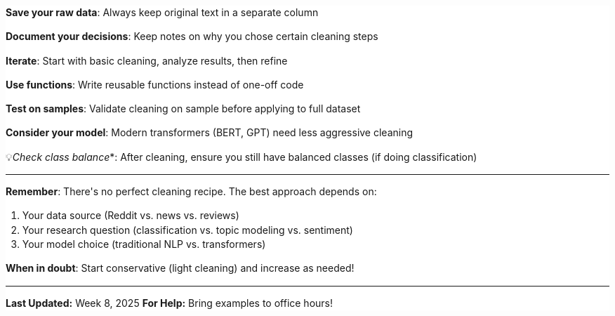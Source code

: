 **Save your raw data**: Always keep original text in a separate column

**Document your decisions**: Keep notes on why you chose certain cleaning steps

**Iterate**: Start with basic cleaning, analyze results, then refine

**Use functions**: Write reusable functions instead of one-off code

**Test on samples**: Validate cleaning on sample before applying to full dataset

**Consider your model**: Modern transformers (BERT, GPT) need less aggressive cleaning

💡*Check class balance**: After cleaning, ensure you still have balanced classes (if doing classification)

---

**Remember**: There's no perfect cleaning recipe. The best approach depends on:
1. Your data source (Reddit vs. news vs. reviews)
2. Your research question (classification vs. topic modeling vs. sentiment)
3. Your model choice (traditional NLP vs. transformers)

**When in doubt**: Start conservative (light cleaning) and increase as needed!

---

**Last Updated:** Week 8, 2025
**For Help:** Bring examples to office hours!
